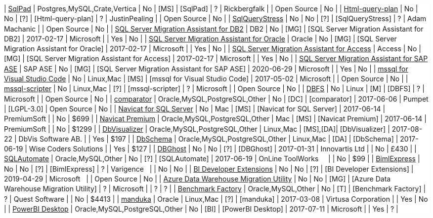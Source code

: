 | [SqlPad](#sqlpad)                                                | Postgres,MySQL,Crate,Vertica  | No        | [MS]     | [SqlPad]                                           | ?          | Rickbergfalk            |            | Open Source    | No    |
| [Html-query-plan](#html-query-plan)                              | No                            | No        | [?]      | [Html-query-plan]                                  | ?          | JustinPealing           |            | Open Source    | No    |
| [SqlQueryStress](#sql-query-stress)                              | No                            | No        | [?]      | [SqlQueryStress]                                   | ?          | Adam Machanic           |            | Open Source    | No    |
| [SQL Server Migration Assistant for DB2](#ssma-db2)              | DB2                           | No        | [MG]     | [SQL Server Migration Assistant for DB2]           | 2017-02-17 | Microsoft               |            | Yes            | No    |
| [SQL Server Migration Assistant for Oracle](#ssma-oracle)        | Oracle                        | No        | [MG]     | [SQL Server Migration Assistant for Oracle]        | 2017-02-17 | Microsoft               |            | Yes            | No    |
| [SQL Server Migration Assistant for Access](#ssma-access)        | Access                        | No        | [MG]     | [SQL Server Migration Assistant for Access]        | 2017-02-17 | Microsoft               |            | Yes            | No    |
| [SQL Server Migration Assistant for SAP ASE](#ssma-sap)          | SAP ASE                       | No        | [MG]     | [SQL Server Migration Assistant for SAP ASE]       | 2020-06-29 | Microsoft               |            | Yes            | No    |
| [mssql for Visual Studio Code](#mssql-for-vs-code)               | No                            | Linux,Mac | [MS]     | [mssql for Visual Studio Code]                     | 2017-05-02 | Microsoft               |            | Open Source    | No    |
| [mssql-scripter](#mssql-scripter)                                | No                            | Linux,Mac | [?]      | [mssql-scripter]                                   | ?          | Microsoft               |            | Open Source    | No    |
| [DBFS](#dbfs)                                                    | No                            | Linux     | [M]      | [DBFS]                                             | ?          | Microsoft               |            | Open Source    | No    |
| [comparator](#pumpet-comparator)                                 | Oracle,MySQL,PostgreSQL,Other | No        | [DC]     | [comparator]                                       | 2017-06-06 | Pumpet                  | [LGPL-3.0] | Open Source    | No    |
| [Navicat for SQL Server](#navicat-for-sql-server)                | No                            | Mac       | [MS]     | [Navicat for SQL Server]                           | 2017-06-14 | PremiumSoft             |            | No             |  $699 |
| [Navicat Premium](#navicat-premium)                              | Oracle,MySQL,PostgreSQL,Other | Mac       | [MS]     | [Navicat Premium]                                  | 2017-06-14 | PremiumSoft             |            | No             | $1299 |
| [DbVisualizer](#dbvisualizer)                                    | Oracle,MySQL,PostgreSQL,Other | Linux,Mac | [MS],[DA]| [DbVisualizer]                                     | 2017-08-22 | DbVis Software AB.      |            | Yes            |  $197 |
| [DbSchema](#dbschema)                                            | Oracle,MySQL,PostgreSQL,Other | Linux,Mac | [DA]     | [DbSchema]                                         | 2017-06-19 | Wise Coders Solutions   |            | Yes            |  $127 |
| [DBGhost](#dbghost)                                              | No                            | No        | [?]      | [DBGhost]                                          | 2017-01-31 | Innovartis Ltd          |            | No             |  £430 |
| [SQLAutomate](#sqlautomate)                                      | Oracle,MySQL,Other            | No        | [?]      | [SQLAutomate]                                      | 2017-06-19 | OnLine ToolWorks        |            | No             |   $99 |
| [BimlExpress](#bimlexpress)                                      | No                            | No        | [?]      | [BimlExpress]                                      | ?          | Varigence               |            | No             | No    |
| [BI Developer Extensions](#bi-developer-extensions)              | No                            | No        | [?]      | [BI Developer Extensions]                          | 2019-04-29 | Microsoft               |            | Open Source    | No    |
| [Azure Data Warehouse Migration Utility](#azure-migration)       | No                            | No        | [MG]     | [Azure Data Warehouse Migration Utility]           | ?          | Microsoft               |            | ?              | ?     |
| [Benchmark Factory](#benchmark-factory)                          | Oracle,MySQL,Other            | No        | [T]      | [Benchmark Factory]                                | ?          | Quest Software          |            | No             | $4413 |
| [manduka](#manduka)                                              | Oracle                        | Linux,Mac | [?]      | [manduka]                                          | 2017-03-08 | Virtusa Corporation     |            | Yes            | No    |
| [PowerBI Desktop](#powerbi-desktop)                              | Oracle,MySQL,PostgreSQL,Other | No        | [BI]     | [PowerBI Desktop]                                  | 2017-07-11 | Microsoft               |            | Yes            |  ?    |